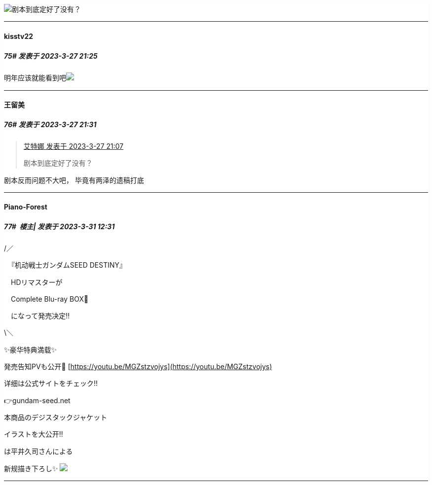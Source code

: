 <img src="https://static.saraba1st.com/image/smiley/face2017/067.png" referrerpolicy="no-referrer">剧本到底定好了没有？


*****

####  kisstv22  
##### 75#       发表于 2023-3-27 21:25

明年应该就能看到吧<img src="https://static.saraba1st.com/image/smiley/face2017/024.png" referrerpolicy="no-referrer">

*****

####  王留美  
##### 76#       发表于 2023-3-27 21:31

<blockquote><a href="httphttps://bbs.saraba1st.com/2b/forum.php?mod=redirect&amp;goto=findpost&amp;pid=60245067&amp;ptid=2098125" target="_blank">艾特娜 发表于 2023-3-27 21:07</a>

剧本到底定好了没有？</blockquote>
剧本反而问题不大吧， 毕竟有两泽的遗稿打底

*****

####  Piano-Forest  
##### 77#         楼主| 发表于 2023-3-31 12:31

/／　

  『机动戦士ガンダムSEED DESTINY』   

　HDリマスターが                            

　Complete Blu-ray BOX📀

　になって発売决定‼️

\＼

✨豪华特典満载✨

発売告知PVも公开🎥
[https://youtu.be/MGZstzvojys](https://youtu.be/MGZstzvojys)

详细は公式サイトをチェック‼️

👉gundam-seed.net

本商品のデジスタックジャケット

イラストを大公开‼️

は平井久司さんによる

新规描き下ろし✨
<img src="https://p.sda1.dev/10/5dc7119a1c66a35af25cc8eb260272d2/20230331_123058.jpg" referrerpolicy="no-referrer">


*****

